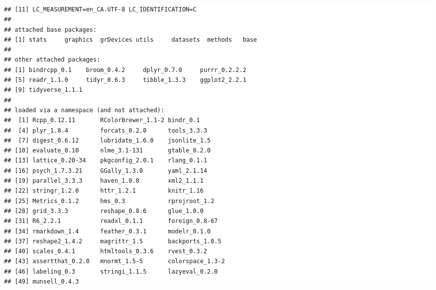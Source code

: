     ## [11] LC_MEASUREMENT=en_CA.UTF-8 LC_IDENTIFICATION=C       
    ## 
    ## attached base packages:
    ## [1] stats     graphics  grDevices utils     datasets  methods   base     
    ## 
    ## other attached packages:
    ## [1] bindrcpp_0.1    broom_0.4.2     dplyr_0.7.0     purrr_0.2.2.2  
    ## [5] readr_1.1.0     tidyr_0.6.3     tibble_1.3.3    ggplot2_2.2.1  
    ## [9] tidyverse_1.1.1
    ## 
    ## loaded via a namespace (and not attached):
    ##  [1] Rcpp_0.12.11       RColorBrewer_1.1-2 bindr_0.1         
    ##  [4] plyr_1.8.4         forcats_0.2.0      tools_3.3.3       
    ##  [7] digest_0.6.12      lubridate_1.6.0    jsonlite_1.5      
    ## [10] evaluate_0.10      nlme_3.1-131       gtable_0.2.0      
    ## [13] lattice_0.20-34    pkgconfig_2.0.1    rlang_0.1.1       
    ## [16] psych_1.7.3.21     GGally_1.3.0       yaml_2.1.14       
    ## [19] parallel_3.3.3     haven_1.0.0        xml2_1.1.1        
    ## [22] stringr_1.2.0      httr_1.2.1         knitr_1.16        
    ## [25] Metrics_0.1.2      hms_0.3            rprojroot_1.2     
    ## [28] grid_3.3.3         reshape_0.8.6      glue_1.0.0        
    ## [31] R6_2.2.1           readxl_0.1.1       foreign_0.8-67    
    ## [34] rmarkdown_1.4      feather_0.3.1      modelr_0.1.0      
    ## [37] reshape2_1.4.2     magrittr_1.5       backports_1.0.5   
    ## [40] scales_0.4.1       htmltools_0.3.6    rvest_0.3.2       
    ## [43] assertthat_0.2.0   mnormt_1.5-5       colorspace_1.3-2  
    ## [46] labeling_0.3       stringi_1.1.5      lazyeval_0.2.0    
    ## [49] munsell_0.4.3

